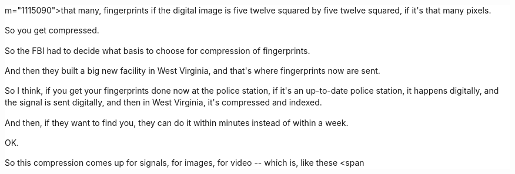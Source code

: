   m="1115090">that</span> <span m="1115360">many,</span> <span
  m="1116870">fingerprints</span> <span m="1119260">if</span> <span
  m="1120830">the</span> <span m="1121760">digital</span> <span
  m="1122280">image</span> <span m="1122650">is</span> <span
  m="1122930">five</span> <span m="1123220">twelve</span> <span
  m="1123490">squared</span> <span m="1124140">by</span> <span
  m="1124480">five</span> <span m="1124770">twelve</span> <span
  m="1125040">squared,</span> <span m="1125490">if</span> <span
  m="1125720">it's</span> <span m="1125950">that</span> <span
  m="1126170">many</span> <span m="1126400">pixels.</span></p><p><span
  m="1127280">So</span> <span m="1128020">you</span> <span
  m="1128180">get</span> <span m="1128410">compressed.</span></p><p><span
  m="1129110">So</span> <span m="1129320">the</span> <span
  m="1129460">FBI</span> <span m="1130180">had</span> <span
  m="1130540">to</span> <span m="1130650">decide</span> <span
  m="1131610">what</span> <span m="1132360">basis</span> <span
  m="1132850">to</span> <span m="1132990">choose</span> <span
  m="1133810">for</span> <span m="1134210">compression</span> <span
  m="1134970">of</span> <span m="1135200">fingerprints.</span></p><p><span
  m="1135900">And</span> <span m="1136030">then</span> <span
  m="1136200">they</span> <span m="1136330">built</span> <span
  m="1136660">a</span> <span m="1136740">big</span> <span m="1136980">new</span>
  <span m="1137160">facility</span> <span m="1138100">in</span> <span
  m="1138480">West</span> <span m="1138770">Virginia,</span> <span
  m="1139510">and</span> <span m="1139920">that's</span> <span
  m="1140240">where</span> <span m="1141220">fingerprints</span> <span
  m="1142160">now</span> <span m="1142650">are</span> <span
  m="1142850">sent.</span></p><p><span m="1143220">So</span> <span
  m="1143400">I</span> <span m="1143830">think,</span> <span
  m="1144400">if</span> <span m="1144480">you</span> <span
  m="1144620">get</span> <span m="1144800">your</span> <span
  m="1144950">fingerprints</span> <span m="1145510">done</span> <span
  m="1145800">now</span> <span m="1146110">at</span> <span
  m="1146200">the</span> <span m="1146300">police</span> <span
  m="1146590">station,</span> <span m="1147410">if</span> <span
  m="1147910">it's</span> <span m="1148090">an</span> <span
  m="1148210">up-to-date</span> <span m="1148720">police</span> <span
  m="1148980">station,</span> <span m="1149610">it</span> <span
  m="1150010">happens</span> <span m="1150540">digitally,</span> <span
  m="1151370">and</span> <span m="1151750">the</span> <span
  m="1152020">signal</span> <span m="1152430">is</span> <span
  m="1152580">sent</span> <span m="1152990">digitally,</span> <span
  m="1153990">and</span> <span m="1154360">then</span> <span
  m="1154540">in</span> <span m="1154660">West</span> <span
  m="1154950">Virginia,</span> <span m="1155490">it's</span> <span
  m="1155720">compressed</span> <span m="1156610">and</span> <span
  m="1157310">indexed.</span></p><p><span m="1158560">And</span> <span
  m="1158820">then,</span> <span m="1159850">if</span> <span
  m="1160480">they</span> <span m="1160640">want</span> <span
  m="1160900">to</span> <span m="1160990">find</span> <span
  m="1161590">you,</span> <span m="1161960">they</span> <span
  m="1162620">can</span> <span m="1163230">do</span> <span m="1163410">it</span>
  <span m="1163510">within</span> <span m="1163860">minutes</span> <span
  m="1164520">instead</span> <span m="1164930">of</span> <span
  m="1165040">within</span> <span m="1165370">a</span> <span
  m="1165440">week.</span></p><p><span m="1166710">OK.</span></p><p><span
  m="1167410">So</span> <span m="1167630">this</span> <span
  m="1167870">compression</span> <span m="1169090">comes</span> <span
  m="1169810">up</span> <span m="1170130">for</span> <span
  m="1170310">signals,</span> <span m="1170890">for</span> <span
  m="1171050">images,</span> <span m="1171860">for</span> <span
  m="1172230">video</span> <span m="1173110">--</span> <span
  m="1173440">which</span> <span m="1173700">is,</span> <span
  m="1174190">like</span> <span m="1174580">these</span> <span
